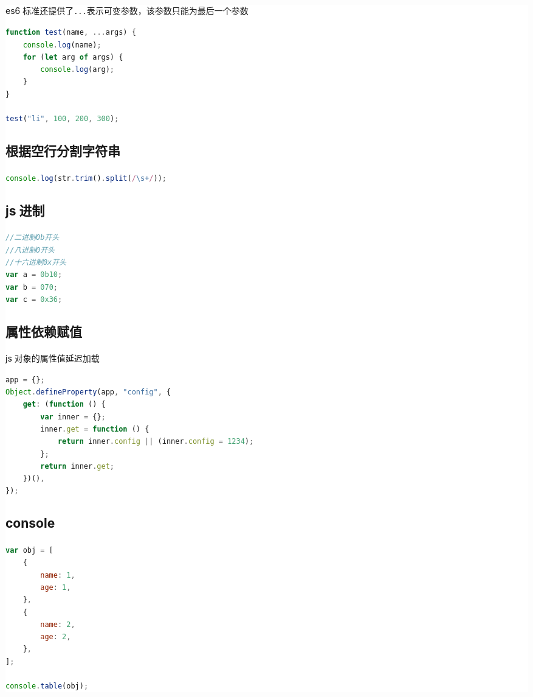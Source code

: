 es6 标准还提供了`...`表示可变参数，该参数只能为最后一个参数

```javascript
function test(name, ...args) {
	console.log(name);
	for (let arg of args) {
		console.log(arg);
	}
}

test("li", 100, 200, 300);
```

## 根据空行分割字符串

```javascript
console.log(str.trim().split(/\s+/));
```

## js 进制

```javascript
//二进制0b开头
//八进制0开头
//十六进制0x开头
var a = 0b10;
var b = 070;
var c = 0x36;
```

## 属性依赖赋值

js 对象的属性值延迟加载

```javascript
app = {};
Object.defineProperty(app, "config", {
	get: (function () {
		var inner = {};
		inner.get = function () {
			return inner.config || (inner.config = 1234);
		};
		return inner.get;
	})(),
});
```

## console

```javascript
var obj = [
	{
		name: 1,
		age: 1,
	},
	{
		name: 2,
		age: 2,
	},
];

console.table(obj);
```
